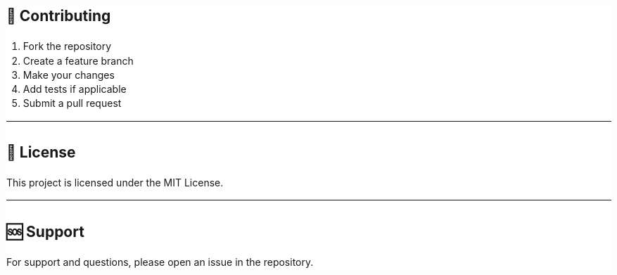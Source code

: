 
## 🤝 Contributing

1. Fork the repository
2. Create a feature branch
3. Make your changes
4. Add tests if applicable
5. Submit a pull request

---

## 📄 License

This project is licensed under the MIT License.

---

## 🆘 Support

For support and questions, please open an issue in the repository.

